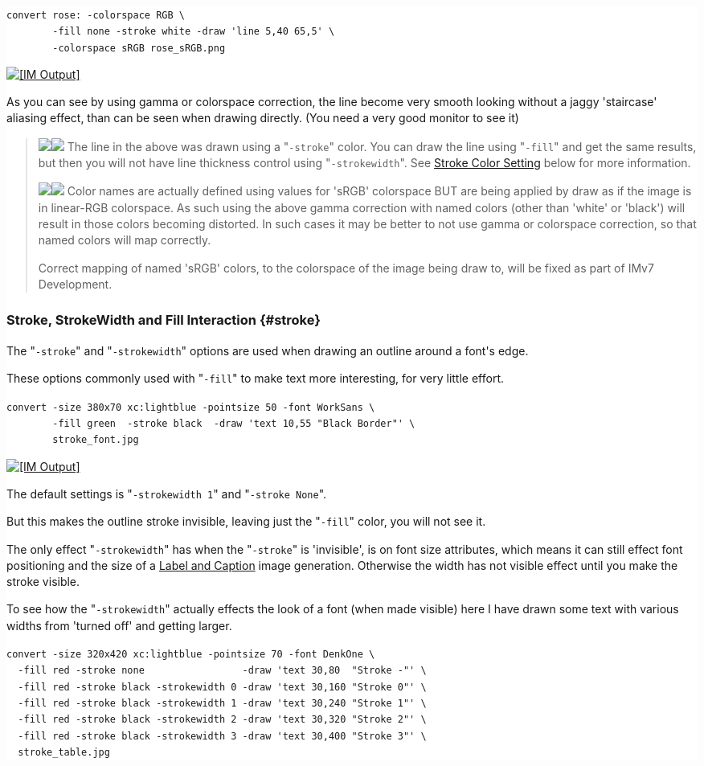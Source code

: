 ~~~
convert rose: -colorspace RGB \
        -fill none -stroke white -draw 'line 5,40 65,5' \
        -colorspace sRGB rose_sRGB.png
~~~
  
[![\[IM Output\]](rose_sRGB.png)](rose_sRGB.png)

As you can see by using gamma or colorspace correction, the line become very smooth looking without a jaggy 'staircase' aliasing effect, than can be seen when drawing directly.
(You need a very good monitor to see it)
  
> ![](../img_www/reminder.gif)![](../img_www/space.gif)
> The line in the above was drawn using a "`-stroke`" color.
> You can draw the line using "`-fill`" and get the same results, but then you will not have line thickness control using "`-strokewidth`".
> See [Stroke Color Setting](#stroke) below for more information.
>  
> ![](../img_www/expert.gif)![](../img_www/space.gif)
> Color names are actually defined using values for 'sRGB' colorspace BUT are being applied by draw as if the image is in linear-RGB colorspace.
> As such using the above gamma correction with named colors (other than 'white' or 'black') will result in those colors becoming distorted.
> In such cases it may be better to not use gamma or colorspace correction, so that named colors will map correctly.
>  
> Correct mapping of named 'sRGB' colors, to the colorspace of the image being draw to, will be fixed as part of IMv7 Development.

### Stroke, StrokeWidth and Fill Interaction {#stroke}

The "`-stroke`" and "`-strokewidth`" options are used when drawing an outline around a font's edge.

These options commonly used with "`-fill`" to make text more interesting, for very little effort.

~~~
convert -size 380x70 xc:lightblue -pointsize 50 -font WorkSans \
        -fill green  -stroke black  -draw 'text 10,55 "Black Border"' \
        stroke_font.jpg
~~~

[![\[IM Output\]](stroke_font.jpg)](stroke_font.jpg)

The default settings is "`-strokewidth 1`" and "`-stroke None`".

But this makes the outline stroke invisible, leaving just the "`-fill`" color, you will not see it.

The only effect "`-strokewidth`" has when the "`-stroke`" is 'invisible', is on font size attributes, which means it can still effect font positioning and the size of a [Label and Caption](../text/#label) image generation.
Otherwise the width has not visible effect until you make the stroke visible.

To see how the "`-strokewidth`" actually effects the look of a font (when made visible) here I have drawn some text with various widths from 'turned off' and getting larger.

~~~
convert -size 320x420 xc:lightblue -pointsize 70 -font DenkOne \
  -fill red -stroke none                 -draw 'text 30,80  "Stroke -"' \
  -fill red -stroke black -strokewidth 0 -draw 'text 30,160 "Stroke 0"' \
  -fill red -stroke black -strokewidth 1 -draw 'text 30,240 "Stroke 1"' \
  -fill red -stroke black -strokewidth 2 -draw 'text 30,320 "Stroke 2"' \
  -fill red -stroke black -strokewidth 3 -draw 'text 30,400 "Stroke 3"' \
  stroke_table.jpg
~~~
